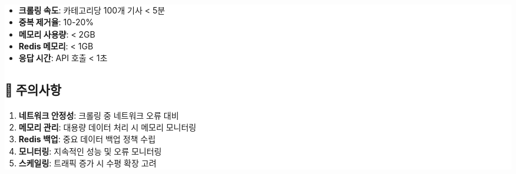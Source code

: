 - **크롤링 속도**: 카테고리당 100개 기사 < 5분
- **중복 제거율**: 10-20%
- **메모리 사용량**: < 2GB
- **Redis 메모리**: < 1GB
- **응답 시간**: API 호출 < 1초

## 🚨 주의사항

1. **네트워크 안정성**: 크롤링 중 네트워크 오류 대비
2. **메모리 관리**: 대용량 데이터 처리 시 메모리 모니터링
3. **Redis 백업**: 중요 데이터 백업 정책 수립
4. **모니터링**: 지속적인 성능 및 오류 모니터링
5. **스케일링**: 트래픽 증가 시 수평 확장 고려
